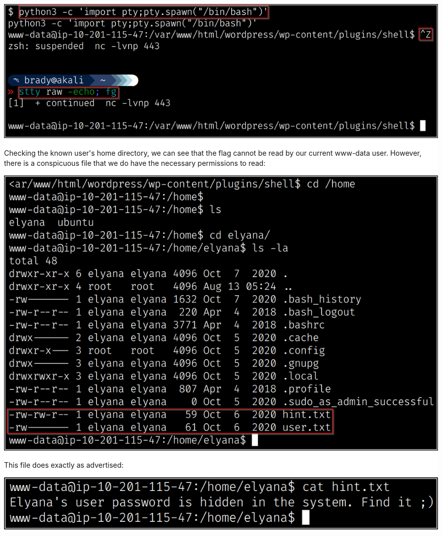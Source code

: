 ![](./screenshots/stabilize.png)

Checking the known user's home directory, we can see that the flag cannot be read by our current www-data user. However, there is a conspicuous file that we do have the necessary permissions to read: 

![](./screenshots/home.png)

This file does exactly as advertised:

![](./screenshots/hint.png)
